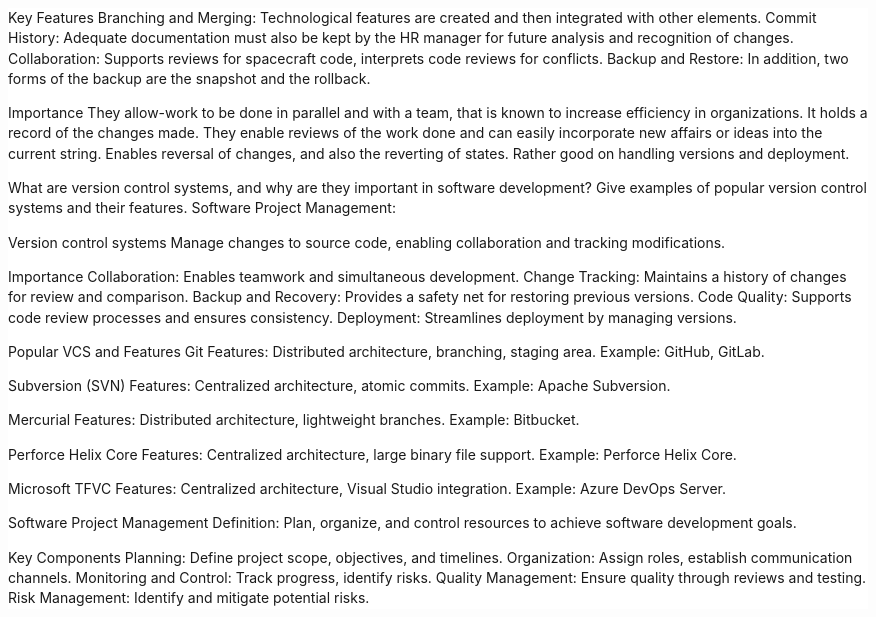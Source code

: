 Key Features
Branching and Merging: Technological features are created and then integrated with other elements.
Commit History: Adequate documentation must also be kept by the HR manager for future analysis and recognition of changes.
Collaboration: Supports reviews for spacecraft code, interprets code reviews for conflicts.
Backup and Restore: In addition, two forms of the backup are the snapshot and the rollback.

Importance
 They allow-work to be done in parallel and with a team, that is known to increase efficiency in organizations.
 It holds a record of the changes made.
They enable reviews of the work done and can easily incorporate new affairs or ideas into the current string.
 Enables reversal of changes, and also the reverting of states.
 Rather good on handling versions and deployment.

What are version control systems, and why are they important in software development? Give examples of popular version control systems and their features.
Software Project Management:

Version control systems Manage changes to source code, enabling collaboration and tracking modifications.

Importance
Collaboration: Enables teamwork and simultaneous development.
Change Tracking: Maintains a history of changes for review and comparison.
Backup and Recovery: Provides a safety net for restoring previous versions.
Code Quality: Supports code review processes and ensures consistency.
Deployment: Streamlines deployment by managing versions.

Popular VCS and Features
Git
Features: Distributed architecture, branching, staging area.
Example: GitHub, GitLab.

Subversion (SVN)
Features: Centralized architecture, atomic commits.
Example: Apache Subversion.

Mercurial
Features: Distributed architecture, lightweight branches.
Example: Bitbucket.

Perforce Helix Core
Features: Centralized architecture, large binary file support.
Example: Perforce Helix Core.

Microsoft TFVC
Features: Centralized architecture, Visual Studio integration.
Example: Azure DevOps Server.


Software Project Management
Definition: Plan, organize, and control resources to achieve software development goals.

Key Components
Planning: Define project scope, objectives, and timelines.
Organization: Assign roles, establish communication channels.
Monitoring and Control: Track progress, identify risks.
Quality Management: Ensure quality through reviews and testing.
Risk Management: Identify and mitigate potential risks.
